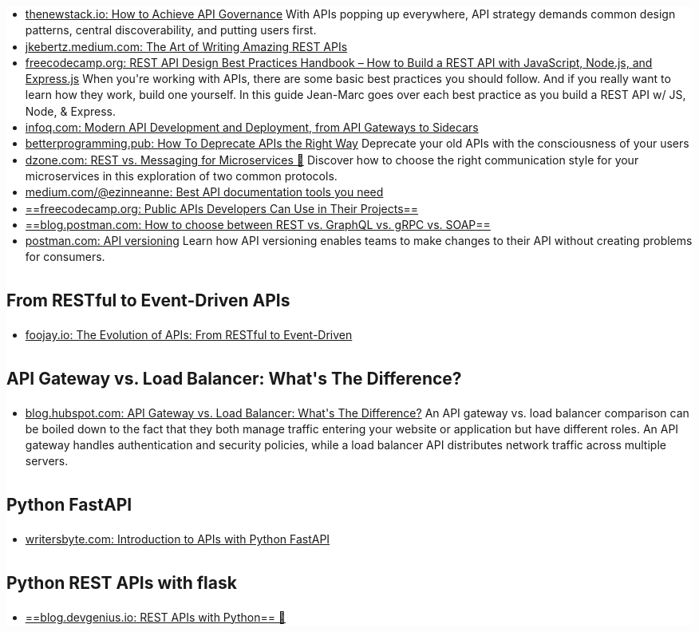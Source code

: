 - [thenewstack.io: How to Achieve API Governance](https://thenewstack.io/how-to-achieve-api-governance/) With APIs popping up everywhere, API strategy demands common design patterns, central discoverability, and putting users first.
- [jkebertz.medium.com: The Art of Writing Amazing REST APIs](https://jkebertz.medium.com/the-art-of-writing-amazing-rest-apis-dc4c4100478d)
- [freecodecamp.org: REST API Design Best Practices Handbook – How to Build a REST API with JavaScript, Node.js, and Express.js](https://www.freecodecamp.org/news/rest-api-design-best-practices-build-a-rest-api/) When you're working with APIs, there are some basic best practices you should follow. And if you really want to learn how they work, build one yourself. In this guide Jean-Marc goes over each best practice as you build a REST API w/ JS, Node, & Express.
- [infoq.com: Modern API Development and Deployment, from API Gateways to Sidecars](https://www.infoq.com/presentations/api-design-implement-document/)
- [betterprogramming.pub: How To Deprecate APIs the Right Way](https://betterprogramming.pub/how-to-deprecate-apis-the-right-way-371c1cbf1723) Deprecate your old APIs with the consciousness of your users
- [dzone.com: REST vs. Messaging for Microservices 🌟](https://dzone.com/articles/rest-vs-messaging-for-microservices) Discover how to choose the right communication style for your microservices in this exploration of two common protocols.
- [medium.com/@ezinneanne: Best API documentation tools you need](https://medium.com/@ezinneanne/best-api-documentation-tools-you-need-cf3ef2c47e89)
- [==freecodecamp.org: Public APIs Developers Can Use in Their Projects==](https://www.freecodecamp.org/news/public-apis-for-developers/)
- [==blog.postman.com: How to choose between REST vs. GraphQL vs. gRPC vs. SOAP==](https://blog.postman.com/how-to-choose-between-rest-vs-graphql-vs-grpc-vs-soap/)
- [postman.com: API versioning](https://www.postman.com/api-platform/api-versioning/) Learn how API versioning enables teams to make changes to their API without creating problems for consumers.

## From RESTful to Event-Driven APIs

- [foojay.io: The Evolution of APIs: From RESTful to Event-Driven](https://foojay.io/today/the-evolution-of-apis-from-restful-to-event-driven/)

## API Gateway vs. Load Balancer: What's The Difference?

- [blog.hubspot.com: API Gateway vs. Load Balancer: What's The Difference?](https://blog.hubspot.com/website/api-gateway-vs-load-balancer#:~:text=An%20API%20gateway%20vs.,network%20traffic%20across%20multiple%20servers) An API gateway vs. load balancer comparison can be boiled down to the fact that they both manage traffic entering your website or application but have different roles. An API gateway handles authentication and security policies, while a load balancer API distributes network traffic across multiple servers.

## Python FastAPI

- [writersbyte.com: Introduction to APIs with Python FastAPI](https://writersbyte.com/introduction-to-apis-with-python-fastapi/)

## Python REST APIs with flask

- [==blog.devgenius.io: REST APIs with Python== 🌟](https://blog.devgenius.io/rest-apis-with-python-f330c7ffc6ab)

